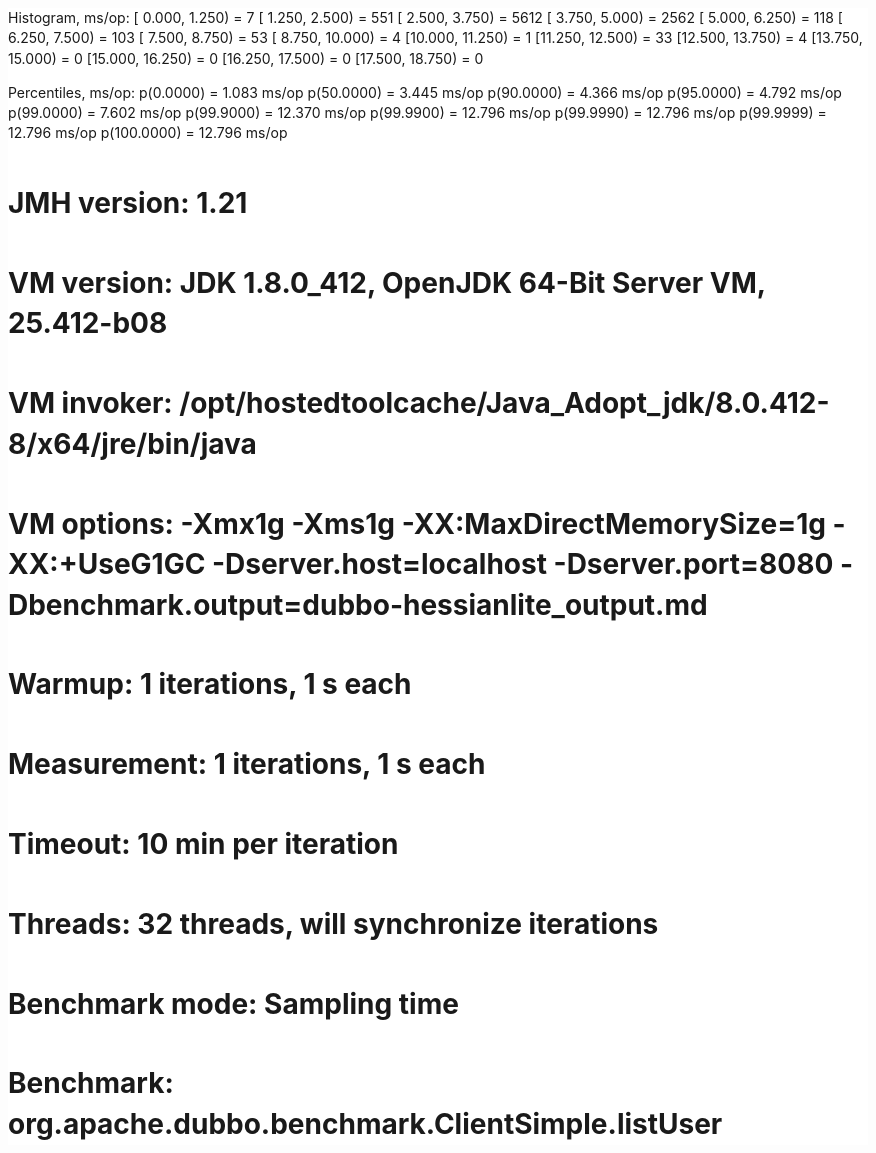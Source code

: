   Histogram, ms/op:
    [ 0.000,  1.250) = 7 
    [ 1.250,  2.500) = 551 
    [ 2.500,  3.750) = 5612 
    [ 3.750,  5.000) = 2562 
    [ 5.000,  6.250) = 118 
    [ 6.250,  7.500) = 103 
    [ 7.500,  8.750) = 53 
    [ 8.750, 10.000) = 4 
    [10.000, 11.250) = 1 
    [11.250, 12.500) = 33 
    [12.500, 13.750) = 4 
    [13.750, 15.000) = 0 
    [15.000, 16.250) = 0 
    [16.250, 17.500) = 0 
    [17.500, 18.750) = 0 

  Percentiles, ms/op:
      p(0.0000) =      1.083 ms/op
     p(50.0000) =      3.445 ms/op
     p(90.0000) =      4.366 ms/op
     p(95.0000) =      4.792 ms/op
     p(99.0000) =      7.602 ms/op
     p(99.9000) =     12.370 ms/op
     p(99.9900) =     12.796 ms/op
     p(99.9990) =     12.796 ms/op
     p(99.9999) =     12.796 ms/op
    p(100.0000) =     12.796 ms/op


# JMH version: 1.21
# VM version: JDK 1.8.0_412, OpenJDK 64-Bit Server VM, 25.412-b08
# VM invoker: /opt/hostedtoolcache/Java_Adopt_jdk/8.0.412-8/x64/jre/bin/java
# VM options: -Xmx1g -Xms1g -XX:MaxDirectMemorySize=1g -XX:+UseG1GC -Dserver.host=localhost -Dserver.port=8080 -Dbenchmark.output=dubbo-hessianlite_output.md
# Warmup: 1 iterations, 1 s each
# Measurement: 1 iterations, 1 s each
# Timeout: 10 min per iteration
# Threads: 32 threads, will synchronize iterations
# Benchmark mode: Sampling time
# Benchmark: org.apache.dubbo.benchmark.ClientSimple.listUser
